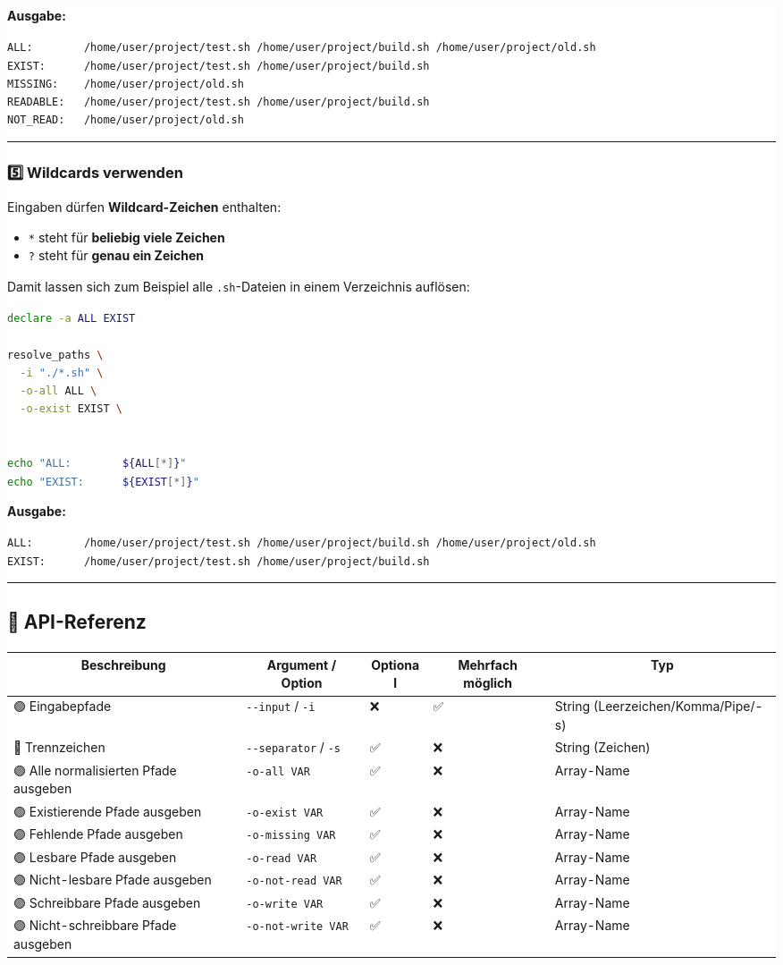 **Ausgabe:**

```
ALL:        /home/user/project/test.sh /home/user/project/build.sh /home/user/project/old.sh
EXIST:      /home/user/project/test.sh /home/user/project/build.sh
MISSING:    /home/user/project/old.sh
READABLE:   /home/user/project/test.sh /home/user/project/build.sh
NOT_READ:   /home/user/project/old.sh
```

---

### 5️⃣ Wildcards verwenden

Eingaben dürfen **Wildcard-Zeichen** enthalten:

* `*` steht für **beliebig viele Zeichen**
* `?` steht für **genau ein Zeichen**

Damit lassen sich zum Beispiel alle `.sh`-Dateien in einem Verzeichnis auflösen:

```bash
declare -a ALL EXIST

resolve_paths \
  -i "./*.sh" \
  -o-all ALL \
  -o-exist EXIST \


echo "ALL:        ${ALL[*]}"
echo "EXIST:      ${EXIST[*]}"
```

**Ausgabe:**

```
ALL:        /home/user/project/test.sh /home/user/project/build.sh /home/user/project/old.sh
EXIST:      /home/user/project/test.sh /home/user/project/build.sh
```

---


## 📌 API-Referenz

| Beschreibung                          | Argument / Option    | Optional | Mehrfach möglich   | Typ                                 |
| ------------------------------------- | -------------------- | -------- | ------------------ | ----------------------------------- |
| 🟢 Eingabepfade                       | `--input` / `-i`     | ❌      | ✅                | String (Leerzeichen/Komma/Pipe/-s)  |
| 🔹 Trennzeichen                       | `--separator` / `-s` | ✅      | ❌                | String (Zeichen)                    |
| 🟣 Alle normalisierten Pfade ausgeben | `-o-all VAR`         | ✅      | ❌                | Array-Name                          |
| 🟣 Existierende Pfade ausgeben        | `-o-exist VAR`       | ✅      | ❌                | Array-Name                          |
| 🟣 Fehlende Pfade ausgeben            | `-o-missing VAR`     | ✅      | ❌                | Array-Name                          |
| 🟣 Lesbare Pfade ausgeben             | `-o-read VAR`        | ✅      | ❌                | Array-Name                          |
| 🟣 Nicht-lesbare Pfade ausgeben       | `-o-not-read VAR`    | ✅      | ❌                | Array-Name                          |
| 🟣 Schreibbare Pfade ausgeben         | `-o-write VAR`       | ✅      | ❌                | Array-Name                          |
| 🟣 Nicht-schreibbare Pfade ausgeben   | `-o-not-write VAR`   | ✅      | ❌                | Array-Name                          |
